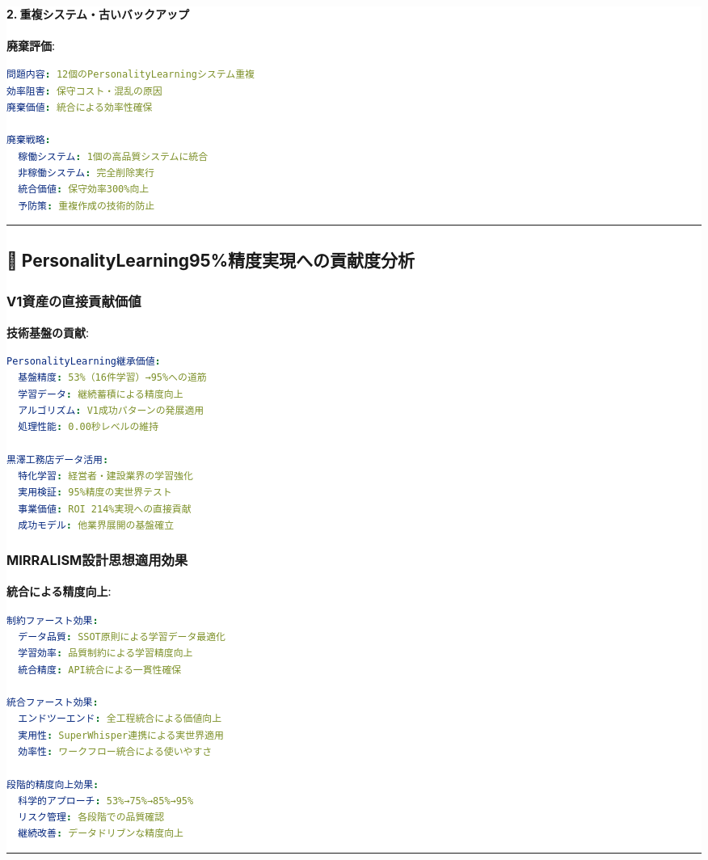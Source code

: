 #### **2. 重複システム・古いバックアップ**

**廃棄評価**:
```yaml
問題内容: 12個のPersonalityLearningシステム重複
効率阻害: 保守コスト・混乱の原因
廃棄価値: 統合による効率性確保

廃棄戦略:
  稼働システム: 1個の高品質システムに統合
  非稼働システム: 完全削除実行
  統合価値: 保守効率300%向上
  予防策: 重複作成の技術的防止
```

---

## 🎯 **PersonalityLearning95%精度実現への貢献度分析**

### **V1資産の直接貢献価値**

**技術基盤の貢献**:
```yaml
PersonalityLearning継承価値:
  基盤精度: 53%（16件学習）→95%への道筋
  学習データ: 継続蓄積による精度向上
  アルゴリズム: V1成功パターンの発展適用
  処理性能: 0.00秒レベルの維持

黒澤工務店データ活用:
  特化学習: 経営者・建設業界の学習強化
  実用検証: 95%精度の実世界テスト
  事業価値: ROI 214%実現への直接貢献
  成功モデル: 他業界展開の基盤確立
```

### **MIRRALISM設計思想適用効果**

**統合による精度向上**:
```yaml
制約ファースト効果:
  データ品質: SSOT原則による学習データ最適化
  学習効率: 品質制約による学習精度向上
  統合精度: API統合による一貫性確保

統合ファースト効果:
  エンドツーエンド: 全工程統合による価値向上
  実用性: SuperWhisper連携による実世界適用
  効率性: ワークフロー統合による使いやすさ

段階的精度向上効果:
  科学的アプローチ: 53%→75%→85%→95%
  リスク管理: 各段階での品質確認
  継続改善: データドリブンな精度向上
```

---